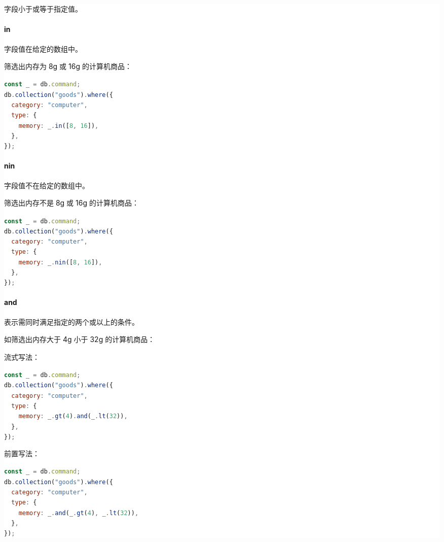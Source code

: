 字段小于或等于指定值。

#### in

字段值在给定的数组中。

筛选出内存为 8g 或 16g 的计算机商品：

```js
const _ = db.command;
db.collection("goods").where({
  category: "computer",
  type: {
    memory: _.in([8, 16]),
  },
});
```

#### nin

字段值不在给定的数组中。

筛选出内存不是 8g 或 16g 的计算机商品：

```js
const _ = db.command;
db.collection("goods").where({
  category: "computer",
  type: {
    memory: _.nin([8, 16]),
  },
});
```

#### and

表示需同时满足指定的两个或以上的条件。

如筛选出内存大于 4g 小于 32g 的计算机商品：

流式写法：

```js
const _ = db.command;
db.collection("goods").where({
  category: "computer",
  type: {
    memory: _.gt(4).and(_.lt(32)),
  },
});
```

前置写法：

```js
const _ = db.command;
db.collection("goods").where({
  category: "computer",
  type: {
    memory: _.and(_.gt(4), _.lt(32)),
  },
});
```

